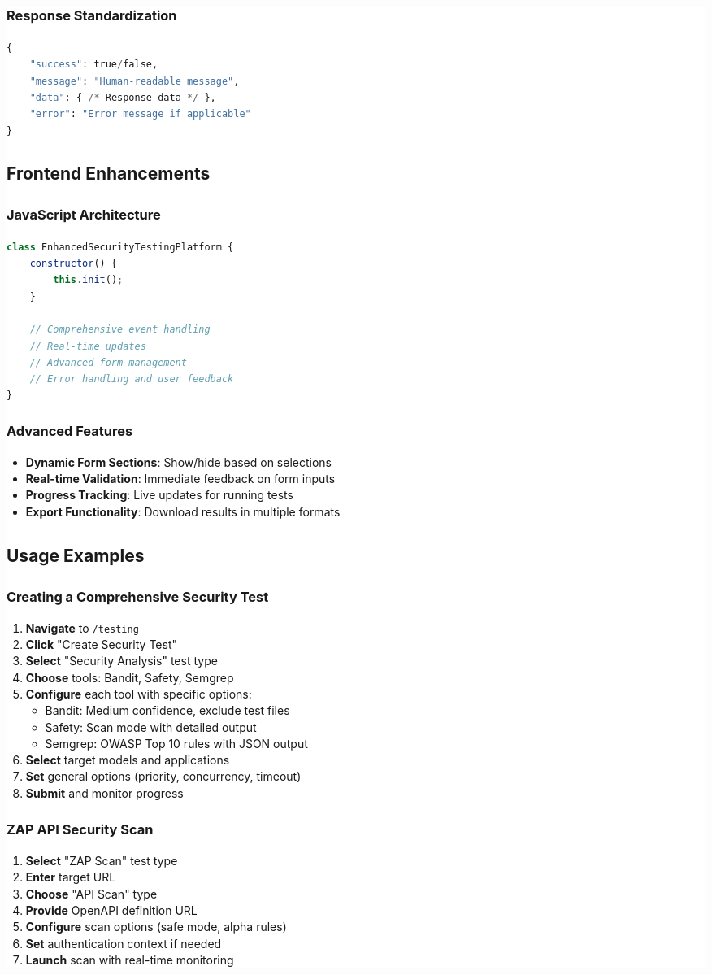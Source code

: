 ### Response Standardization
```python
{
    "success": true/false,
    "message": "Human-readable message",
    "data": { /* Response data */ },
    "error": "Error message if applicable"
}
```

## Frontend Enhancements

### JavaScript Architecture
```javascript
class EnhancedSecurityTestingPlatform {
    constructor() {
        this.init();
    }
    
    // Comprehensive event handling
    // Real-time updates
    // Advanced form management
    // Error handling and user feedback
}
```

### Advanced Features
- **Dynamic Form Sections**: Show/hide based on selections
- **Real-time Validation**: Immediate feedback on form inputs
- **Progress Tracking**: Live updates for running tests
- **Export Functionality**: Download results in multiple formats

## Usage Examples

### Creating a Comprehensive Security Test
1. **Navigate** to `/testing`
2. **Click** "Create Security Test"
3. **Select** "Security Analysis" test type
4. **Choose** tools: Bandit, Safety, Semgrep
5. **Configure** each tool with specific options:
   - Bandit: Medium confidence, exclude test files
   - Safety: Scan mode with detailed output
   - Semgrep: OWASP Top 10 rules with JSON output
6. **Select** target models and applications
7. **Set** general options (priority, concurrency, timeout)
8. **Submit** and monitor progress

### ZAP API Security Scan
1. **Select** "ZAP Scan" test type
2. **Enter** target URL
3. **Choose** "API Scan" type
4. **Provide** OpenAPI definition URL
5. **Configure** scan options (safe mode, alpha rules)
6. **Set** authentication context if needed
7. **Launch** scan with real-time monitoring
